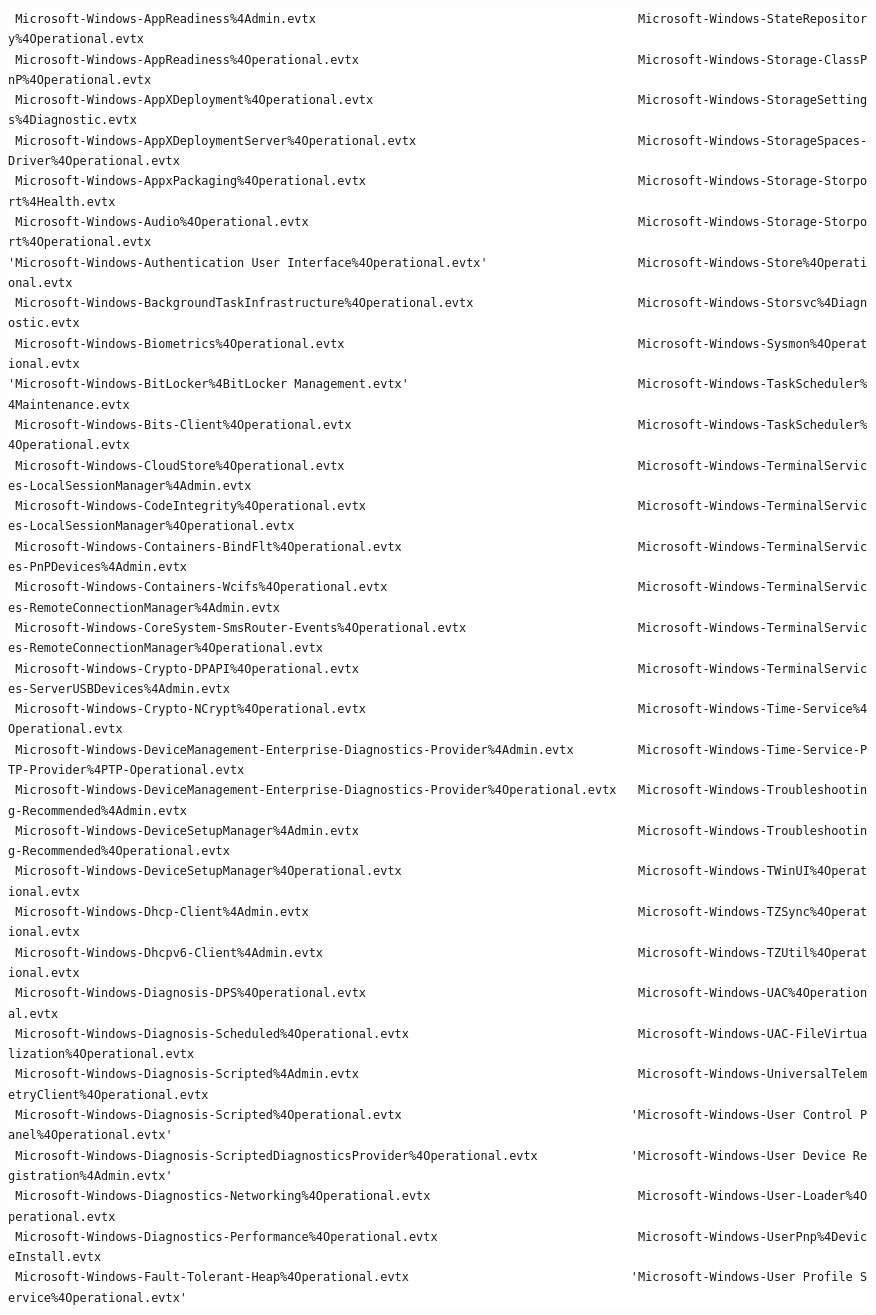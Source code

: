      Microsoft-Windows-AppReadiness%4Admin.evtx                                             Microsoft-Windows-StateRepository%4Operational.evtx
     Microsoft-Windows-AppReadiness%4Operational.evtx                                       Microsoft-Windows-Storage-ClassPnP%4Operational.evtx
     Microsoft-Windows-AppXDeployment%4Operational.evtx                                     Microsoft-Windows-StorageSettings%4Diagnostic.evtx
     Microsoft-Windows-AppXDeploymentServer%4Operational.evtx                               Microsoft-Windows-StorageSpaces-Driver%4Operational.evtx
     Microsoft-Windows-AppxPackaging%4Operational.evtx                                      Microsoft-Windows-Storage-Storport%4Health.evtx
     Microsoft-Windows-Audio%4Operational.evtx                                              Microsoft-Windows-Storage-Storport%4Operational.evtx
    'Microsoft-Windows-Authentication User Interface%4Operational.evtx'                     Microsoft-Windows-Store%4Operational.evtx
     Microsoft-Windows-BackgroundTaskInfrastructure%4Operational.evtx                       Microsoft-Windows-Storsvc%4Diagnostic.evtx
     Microsoft-Windows-Biometrics%4Operational.evtx                                         Microsoft-Windows-Sysmon%4Operational.evtx
    'Microsoft-Windows-BitLocker%4BitLocker Management.evtx'                                Microsoft-Windows-TaskScheduler%4Maintenance.evtx
     Microsoft-Windows-Bits-Client%4Operational.evtx                                        Microsoft-Windows-TaskScheduler%4Operational.evtx
     Microsoft-Windows-CloudStore%4Operational.evtx                                         Microsoft-Windows-TerminalServices-LocalSessionManager%4Admin.evtx
     Microsoft-Windows-CodeIntegrity%4Operational.evtx                                      Microsoft-Windows-TerminalServices-LocalSessionManager%4Operational.evtx
     Microsoft-Windows-Containers-BindFlt%4Operational.evtx                                 Microsoft-Windows-TerminalServices-PnPDevices%4Admin.evtx
     Microsoft-Windows-Containers-Wcifs%4Operational.evtx                                   Microsoft-Windows-TerminalServices-RemoteConnectionManager%4Admin.evtx
     Microsoft-Windows-CoreSystem-SmsRouter-Events%4Operational.evtx                        Microsoft-Windows-TerminalServices-RemoteConnectionManager%4Operational.evtx
     Microsoft-Windows-Crypto-DPAPI%4Operational.evtx                                       Microsoft-Windows-TerminalServices-ServerUSBDevices%4Admin.evtx
     Microsoft-Windows-Crypto-NCrypt%4Operational.evtx                                      Microsoft-Windows-Time-Service%4Operational.evtx
     Microsoft-Windows-DeviceManagement-Enterprise-Diagnostics-Provider%4Admin.evtx         Microsoft-Windows-Time-Service-PTP-Provider%4PTP-Operational.evtx
     Microsoft-Windows-DeviceManagement-Enterprise-Diagnostics-Provider%4Operational.evtx   Microsoft-Windows-Troubleshooting-Recommended%4Admin.evtx
     Microsoft-Windows-DeviceSetupManager%4Admin.evtx                                       Microsoft-Windows-Troubleshooting-Recommended%4Operational.evtx
     Microsoft-Windows-DeviceSetupManager%4Operational.evtx                                 Microsoft-Windows-TWinUI%4Operational.evtx
     Microsoft-Windows-Dhcp-Client%4Admin.evtx                                              Microsoft-Windows-TZSync%4Operational.evtx
     Microsoft-Windows-Dhcpv6-Client%4Admin.evtx                                            Microsoft-Windows-TZUtil%4Operational.evtx
     Microsoft-Windows-Diagnosis-DPS%4Operational.evtx                                      Microsoft-Windows-UAC%4Operational.evtx
     Microsoft-Windows-Diagnosis-Scheduled%4Operational.evtx                                Microsoft-Windows-UAC-FileVirtualization%4Operational.evtx
     Microsoft-Windows-Diagnosis-Scripted%4Admin.evtx                                       Microsoft-Windows-UniversalTelemetryClient%4Operational.evtx
     Microsoft-Windows-Diagnosis-Scripted%4Operational.evtx                                'Microsoft-Windows-User Control Panel%4Operational.evtx'
     Microsoft-Windows-Diagnosis-ScriptedDiagnosticsProvider%4Operational.evtx             'Microsoft-Windows-User Device Registration%4Admin.evtx'
     Microsoft-Windows-Diagnostics-Networking%4Operational.evtx                             Microsoft-Windows-User-Loader%4Operational.evtx
     Microsoft-Windows-Diagnostics-Performance%4Operational.evtx                            Microsoft-Windows-UserPnp%4DeviceInstall.evtx
     Microsoft-Windows-Fault-Tolerant-Heap%4Operational.evtx                               'Microsoft-Windows-User Profile Service%4Operational.evtx'